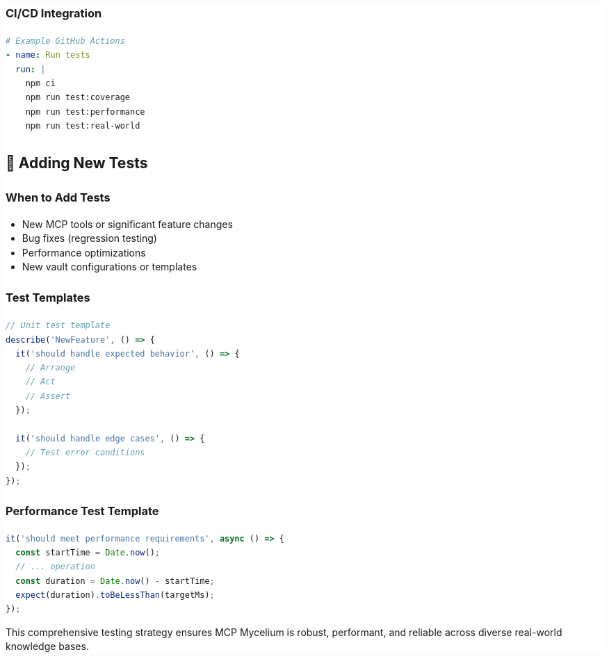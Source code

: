 ### CI/CD Integration
```yaml
# Example GitHub Actions
- name: Run tests
  run: |
    npm ci
    npm run test:coverage
    npm run test:performance
    npm run test:real-world
```

## 📝 **Adding New Tests**

### When to Add Tests
- New MCP tools or significant feature changes
- Bug fixes (regression testing)
- Performance optimizations
- New vault configurations or templates

### Test Templates
```typescript
// Unit test template
describe('NewFeature', () => {
  it('should handle expected behavior', () => {
    // Arrange
    // Act  
    // Assert
  });
  
  it('should handle edge cases', () => {
    // Test error conditions
  });
});
```

### Performance Test Template
```typescript
it('should meet performance requirements', async () => {
  const startTime = Date.now();
  // ... operation
  const duration = Date.now() - startTime;
  expect(duration).toBeLessThan(targetMs);
});
```

This comprehensive testing strategy ensures MCP Mycelium is robust, performant, and reliable across diverse real-world knowledge bases.